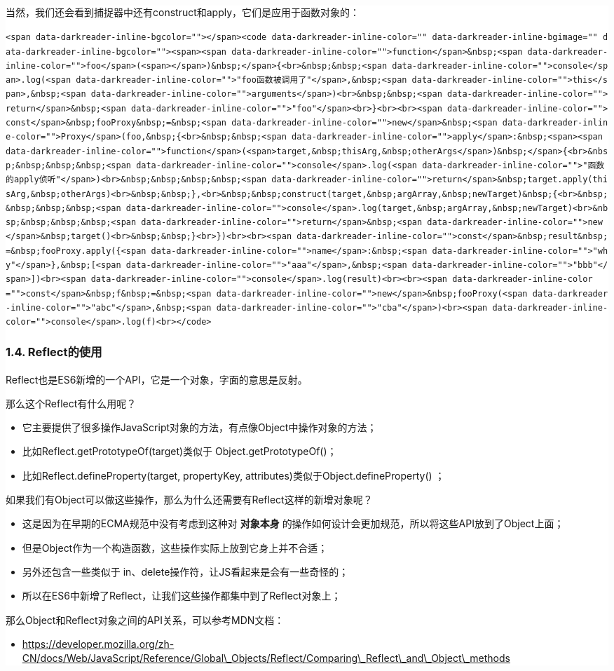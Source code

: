 当然，我们还会看到捕捉器中还有construct和apply，它们是应用于函数对象的：

```
<span data-darkreader-inline-bgcolor=""></span><code data-darkreader-inline-color="" data-darkreader-inline-bgimage="" data-darkreader-inline-bgcolor=""><span><span data-darkreader-inline-color="">function</span>&nbsp;<span data-darkreader-inline-color="">foo</span>(<span></span>)&nbsp;</span>{<br>&nbsp;&nbsp;<span data-darkreader-inline-color="">console</span>.log(<span data-darkreader-inline-color="">"foo函数被调用了"</span>,&nbsp;<span data-darkreader-inline-color="">this</span>,&nbsp;<span data-darkreader-inline-color="">arguments</span>)<br>&nbsp;&nbsp;<span data-darkreader-inline-color="">return</span>&nbsp;<span data-darkreader-inline-color="">"foo"</span><br>}<br><br><span data-darkreader-inline-color="">const</span>&nbsp;fooProxy&nbsp;=&nbsp;<span data-darkreader-inline-color="">new</span>&nbsp;<span data-darkreader-inline-color="">Proxy</span>(foo,&nbsp;{<br>&nbsp;&nbsp;<span data-darkreader-inline-color="">apply</span>:&nbsp;<span><span data-darkreader-inline-color="">function</span>(<span>target,&nbsp;thisArg,&nbsp;otherArgs</span>)&nbsp;</span>{<br>&nbsp;&nbsp;&nbsp;&nbsp;<span data-darkreader-inline-color="">console</span>.log(<span data-darkreader-inline-color="">"函数的apply侦听"</span>)<br>&nbsp;&nbsp;&nbsp;&nbsp;<span data-darkreader-inline-color="">return</span>&nbsp;target.apply(thisArg,&nbsp;otherArgs)<br>&nbsp;&nbsp;},<br>&nbsp;&nbsp;construct(target,&nbsp;argArray,&nbsp;newTarget)&nbsp;{<br>&nbsp;&nbsp;&nbsp;&nbsp;<span data-darkreader-inline-color="">console</span>.log(target,&nbsp;argArray,&nbsp;newTarget)<br>&nbsp;&nbsp;&nbsp;&nbsp;<span data-darkreader-inline-color="">return</span>&nbsp;<span data-darkreader-inline-color="">new</span>&nbsp;target()<br>&nbsp;&nbsp;}<br>})<br><br><span data-darkreader-inline-color="">const</span>&nbsp;result&nbsp;=&nbsp;fooProxy.apply({<span data-darkreader-inline-color="">name</span>:&nbsp;<span data-darkreader-inline-color="">"why"</span>},&nbsp;[<span data-darkreader-inline-color="">"aaa"</span>,&nbsp;<span data-darkreader-inline-color="">"bbb"</span>])<br><span data-darkreader-inline-color="">console</span>.log(result)<br><br><span data-darkreader-inline-color="">const</span>&nbsp;f&nbsp;=&nbsp;<span data-darkreader-inline-color="">new</span>&nbsp;fooProxy(<span data-darkreader-inline-color="">"abc"</span>,&nbsp;<span data-darkreader-inline-color="">"cba"</span>)<br><span data-darkreader-inline-color="">console</span>.log(f)<br></code>
```

### 1.4. Reflect的使用

Reflect也是ES6新增的一个API，它是一个对象，字面的意思是反射。

那么这个Reflect有什么用呢？

-   它主要提供了很多操作JavaScript对象的方法，有点像Object中操作对象的方法；
    
-   比如Reflect.getPrototypeOf(target)类似于 Object.getPrototypeOf()；
    
-   比如Reflect.defineProperty(target, propertyKey, attributes)类似于Object.defineProperty() ；
    

如果我们有Object可以做这些操作，那么为什么还需要有Reflect这样的新增对象呢？

-   这是因为在早期的ECMA规范中没有考虑到这种对 **对象本身** 的操作如何设计会更加规范，所以将这些API放到了Object上面；
    
-   但是Object作为一个构造函数，这些操作实际上放到它身上并不合适；
    
-   另外还包含一些类似于 in、delete操作符，让JS看起来是会有一些奇怪的；
    
-   所以在ES6中新增了Reflect，让我们这些操作都集中到了Reflect对象上；
    

那么Object和Reflect对象之间的API关系，可以参考MDN文档：

-   https://developer.mozilla.org/zh-CN/docs/Web/JavaScript/Reference/Global\_Objects/Reflect/Comparing\_Reflect\_and\_Object\_methods
    